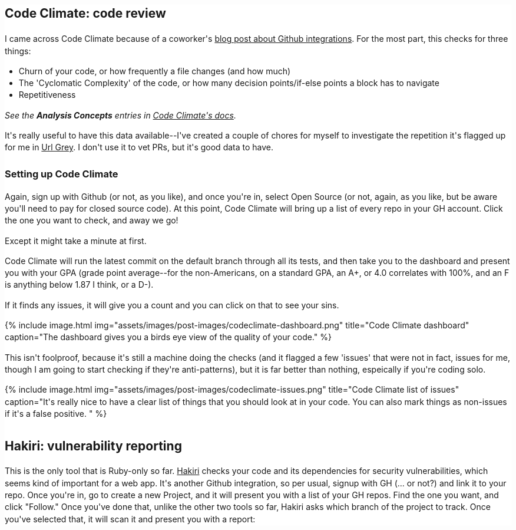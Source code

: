 ## Code Climate: code review

I came across Code Climate because of a coworker's [blog post about Github integrations](http://blogs.bath.ac.uk/digital/2017/05/02/making-code-reviews-awesome-with-free-github-integrations/). For the most part, this checks for three things:

- Churn of your code, or how frequently a file changes (and how much)
- The 'Cyclomatic Complexity' of the code, or how many decision points/if-else points a block has to navigate
- Repetitiveness

*See the **Analysis Concepts** entries in [Code Climate's docs](https://docs.codeclimate.com/docs).*

It's really useful to have this data available--I've created a couple of chores for myself to investigate the repetition it's flagged up for me in [Url Grey](https://github.com/flyinggrizzly/url-grey). I don't use it to vet PRs, but it's good data to have.

### Setting up Code Climate

Again, sign up with Github (or not, as you like), and once you're in, select Open Source (or not, again, as you like, but be aware you'll need to pay for closed source code). At this point, Code Climate will bring up a list of every repo in your GH account. Click the one you want to check, and away we go!

Except it might take a minute at first.

Code Climate will run the latest commit on the default branch through all its tests, and then take you to the dashboard and present you with your GPA (grade point average--for the non-Americans, on a standard GPA, an A+, or 4.0 correlates with 100%, and an F is anything below 1.87 I think, or a D-).

If it finds any issues, it will give you a count and you can click on that to see your sins.

{% include image.html
  img="assets/images/post-images/codeclimate-dashboard.png"
  title="Code Climate dashboard"
  caption="The dashboard gives you a birds eye view of the quality of your code."
%}

This isn't foolproof, because it's still a machine doing the checks (and it flagged a few 'issues' that were not in fact, issues for me, though I am going to start checking if they're anti-patterns), but it is far better than nothing, espeically if you're coding solo.

{% include image.html
  img="assets/images/post-images/codeclimate-issues.png"
  title="Code Climate list of issues"
  caption="It's really nice to have a clear list of things that you should look at in your code. You can also mark things as non-issues if it's a false positive. "
%}

## Hakiri: vulnerability reporting

This is the only tool that is Ruby-only so far. [Hakiri](https://hakiri.io) checks your code and its dependencies for security vulnerabilities, which seems kind of important for a web app. It's another Github integration, so per usual, signup with GH (... or not?) and link it to your repo. Once you're in, go to create a new Project, and it will present you with a list of your GH repos. Find the one you want, and click "Follow." Once you've done that, unlike the other two tools so far, Hakiri asks which branch of the project to track. Once you've selected that, it will scan it and present you with a report:
